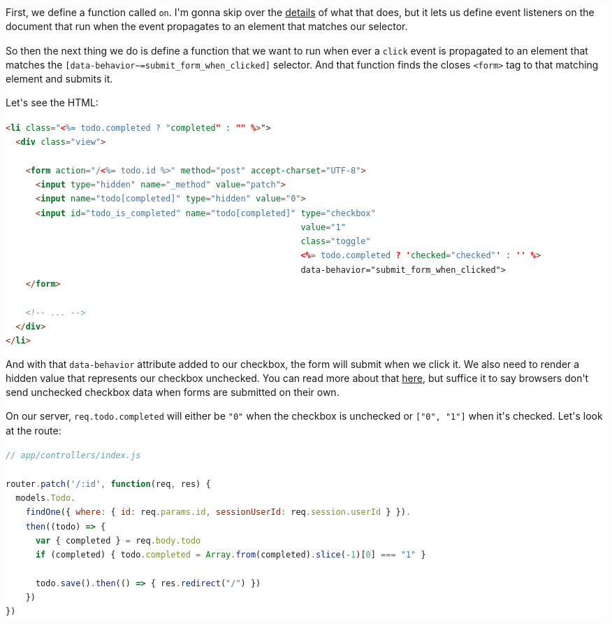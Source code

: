 First, we define a function called `on`. I'm gonna skip over the [details](https://learn.jquery.com/events/event-delegation/) of what that does, but it lets us define event listeners on the document that run when the event propagates to an element that matches our selector.

So then the next thing we do is define a function that we want to run when ever a `click` event is propagated to an element that matches the `[data-behavior~=submit_form_when_clicked]` selector. And that function finds the closes `<form>` tag to that matching element and submits it.

Let's see the HTML:

```html
<li class="<%= todo.completed ? "completed" : "" %>">
  <div class="view">

    <form action="/<%= todo.id %>" method="post" accept-charset="UTF-8">
      <input type="hidden" name="_method" value="patch">
      <input name="todo[completed]" type="hidden" value="0">
      <input id="todo_is_completed" name="todo[completed]" type="checkbox"
                                                           value="1"
                                                           class="toggle"
                                                           <%= todo.completed ? 'checked="checked"' : '' %>
                                                           data-behavior="submit_form_when_clicked">
    </form>

    <!-- ... -->
  </div>
</li>      
```

And with that `data-behavior` attribute added to our checkbox, the form will submit when we click it. We also need to render a hidden value that represents our checkbox unchecked. You can read more about that [here](https://api.rubyonrails.org/classes/ActionView/Helpers/FormBuilder.html#method-i-check_box-label-Gotcha), but suffice it to say browsers don't send unchecked checkbox data when forms are submitted on their own.

On our server, `req.todo.completed` will either be `"0"` when the checkbox is unchecked or `["0", "1"]` when it's checked. Let's look at the route:

```js
// app/controllers/index.js

router.patch('/:id', function(req, res) {
  models.Todo.
    findOne({ where: { id: req.params.id, sessionUserId: req.session.userId } }).
    then((todo) => {
      var { completed } = req.body.todo
      if (completed) { todo.completed = Array.from(completed).slice(-1)[0] === "1" }

      todo.save().then(() => { res.redirect("/") })
    })
})
```
